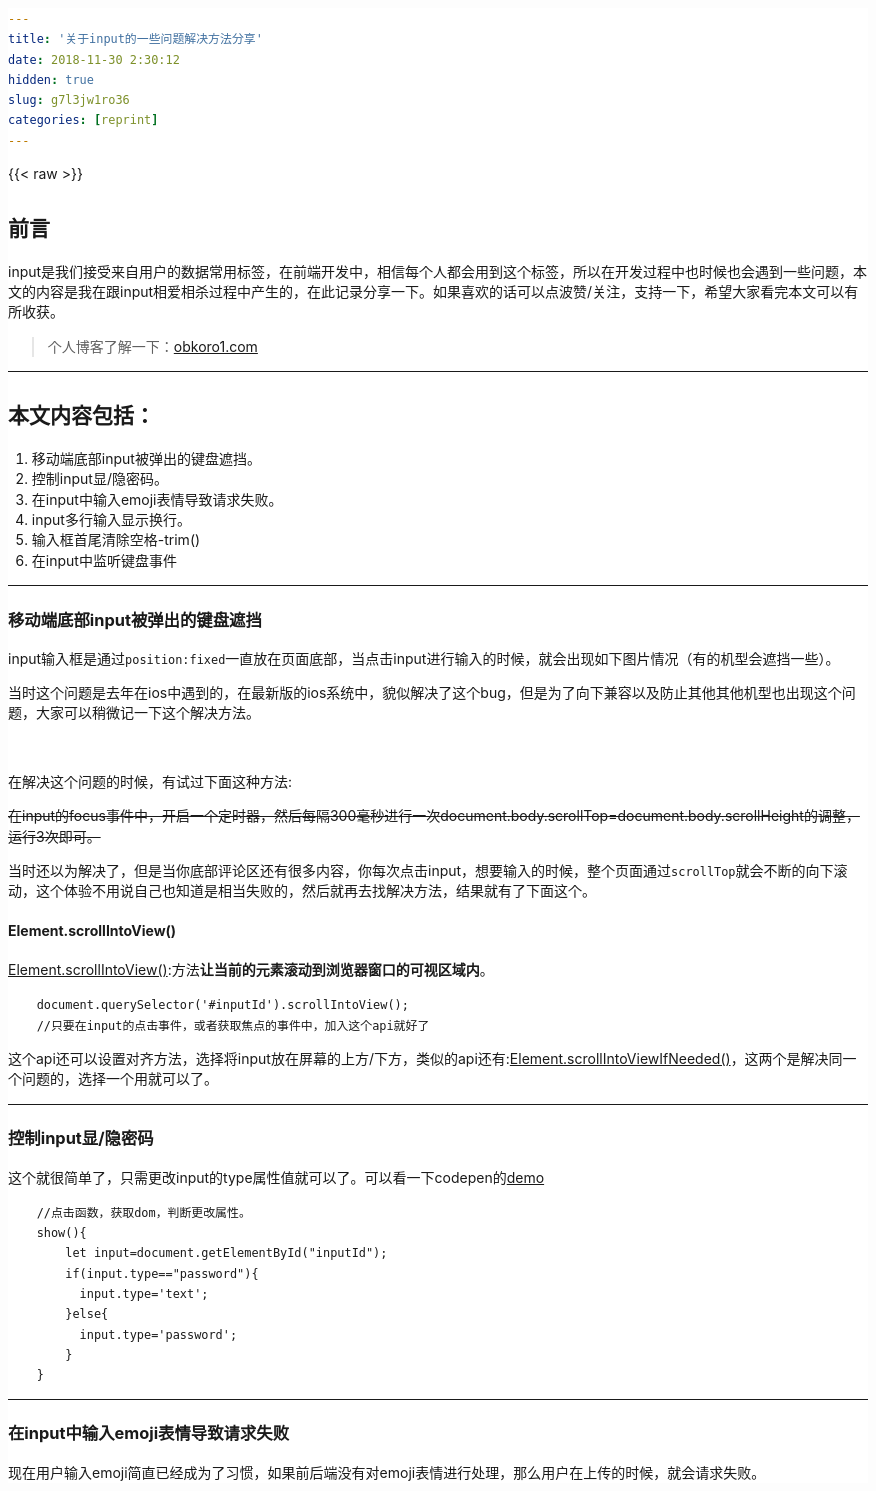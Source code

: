 ```yaml
---
title: '关于input的一些问题解决方法分享' 
date: 2018-11-30 2:30:12
hidden: true
slug: g7l3jw1ro36
categories: [reprint]
---
```


{{< raw >}}

                    
<h2>前言</h2>
<p>input是我们接受来自用户的数据常用标签，在前端开发中，相信每个人都会用到这个标签，所以在开发过程中也时候也会遇到一些问题，本文的内容是我在跟input相爱相杀过程中产生的，在此记录分享一下。如果喜欢的话可以点波赞/关注，支持一下，希望大家看完本文可以有所收获。</p>
<blockquote>个人博客了解一下：<a href="http://obkoro1.com/" rel="nofollow noreferrer">obkoro1.com</a>
</blockquote>
<hr>
<h2>本文内容包括：</h2>
<ol>
<li>移动端底部input被弹出的键盘遮挡。</li>
<li>控制input显/隐密码。</li>
<li>在input中输入emoji表情导致请求失败。</li>
<li>input多行输入显示换行。</li>
<li>输入框首尾清除空格-trim()</li>
<li>在input中监听键盘事件</li>
</ol>
<hr>
<h3>移动端底部input被弹出的键盘遮挡</h3>
<p>input输入框是通过<code>position:fixed</code>一直放在页面底部，当点击input进行输入的时候，就会出现如下图片情况（有的机型会遮挡一些）。</p>
<p>当时这个问题是去年在ios中遇到的，在最新版的ios系统中，貌似解决了这个bug，但是为了向下兼容以及防止其他其他机型也出现这个问题，大家可以稍微记一下这个解决方法。</p>
<p><span class="img-wrap"><img data-src="http://ww1.sinaimg.cn/large/005Y4rCogy1fr8jf4on3cj30ga0suwfi.jpg" src="https://static.alili.techhttp://ww1.sinaimg.cn/large/005Y4rCogy1fr8jf4on3cj30ga0suwfi.jpg" alt="" title=""></span></p>
<p>在解决这个问题的时候，有试过下面这种方法:</p>
<p><del>在input的focus事件中，开启一个定时器，然后每隔300毫秒进行一次document.body.scrollTop=document.body.scrollHeight的调整，运行3次即可。</del></p>
<p>当时还以为解决了，但是当你底部评论区还有很多内容，你每次点击input，想要输入的时候，整个页面通过<code>scrollTop</code>就会不断的向下滚动，这个体验不用说自己也知道是相当失败的，然后就再去找解决方法，结果就有了下面这个。</p>
<h4>Element.scrollIntoView()</h4>
<p><a href="https://developer.mozilla.org/zh-CN/docs/Web/API/Element/scrollIntoView" rel="nofollow noreferrer">Element.scrollIntoView()</a>:方法<strong>让当前的元素滚动到浏览器窗口的可视区域内</strong>。</p>
<pre><code>    document.querySelector('#inputId').scrollIntoView();
    //只要在input的点击事件，或者获取焦点的事件中，加入这个api就好了
</code></pre>
<p>这个api还可以设置对齐方法，选择将input放在屏幕的上方/下方，类似的api还有:<a href="https://developer.mozilla.org/zh-CN/docs/Web/API/Element/scrollIntoViewIfNeeded" rel="nofollow noreferrer">Element.scrollIntoViewIfNeeded()</a>，这两个是解决同一个问题的，选择一个用就可以了。</p>
<hr>
<h3>控制input显/隐密码</h3>
<p>这个就很简单了，只需更改input的type属性值就可以了。可以看一下codepen的<a href="https://codepen.io/OBKoro1/pen/VxxgyG" rel="nofollow noreferrer">demo</a></p>
<pre><code>    //点击函数，获取dom，判断更改属性。
    show(){
        let input=document.getElementById("inputId");  
        if(input.type=="password"){ 
          input.type='text';
        }else{
          input.type='password';
        } 
    }
</code></pre>
<hr>
<h3>在input中输入emoji表情导致请求失败</h3>
<p>现在用户输入emoji简直已经成为了习惯，如果前后端没有对emoji表情进行处理，那么用户在上传的时候，就会请求失败。</p>